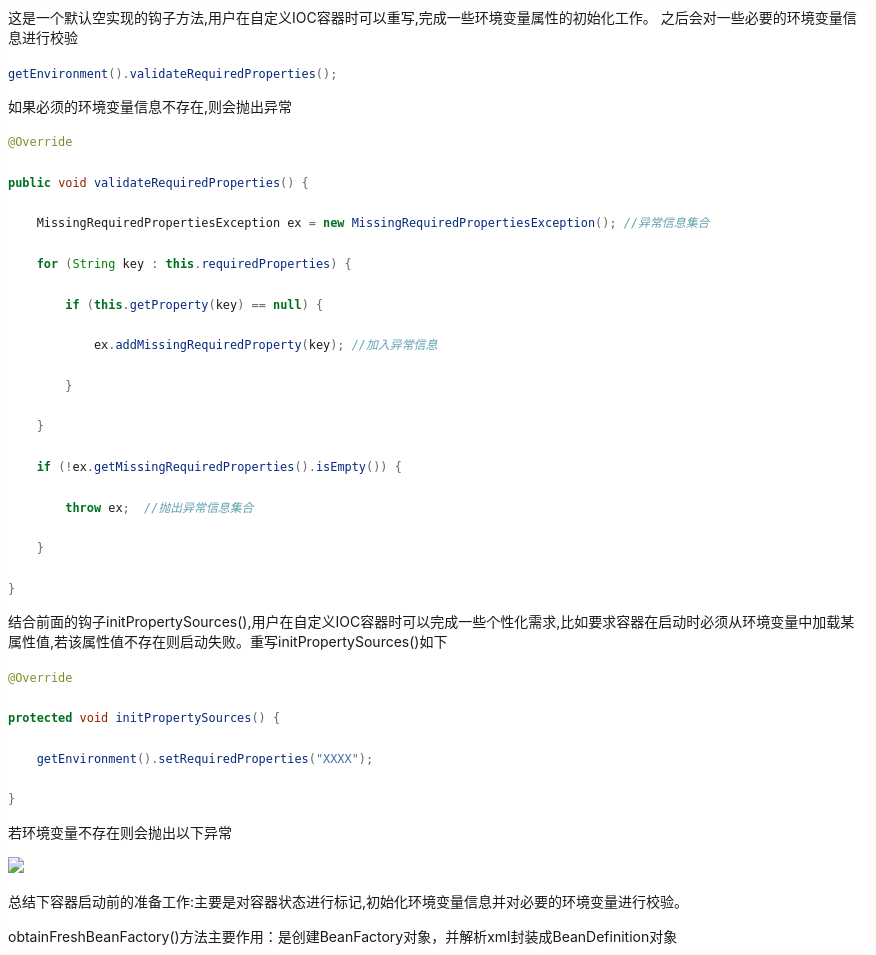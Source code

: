 这是一个默认空实现的钩子方法,用户在自定义IOC容器时可以重写,完成一些环境变量属性的初始化工作。
之后会对一些必要的环境变量信息进行校验

```java
getEnvironment().validateRequiredProperties();
```

如果必须的环境变量信息不存在,则会抛出异常

```java
@Override

public void validateRequiredProperties() {

    MissingRequiredPropertiesException ex = new MissingRequiredPropertiesException(); //异常信息集合

    for (String key : this.requiredProperties) {

        if (this.getProperty(key) == null) {

            ex.addMissingRequiredProperty(key); //加入异常信息

        }

    }

    if (!ex.getMissingRequiredProperties().isEmpty()) {

        throw ex;  //抛出异常信息集合

    }

}
```

结合前面的钩子initPropertySources(),用户在自定义IOC容器时可以完成一些个性化需求,比如要求容器在启动时必须从环境变量中加载某属性值,若该属性值不存在则启动失败。重写initPropertySources()如下

```java
@Override

protected void initPropertySources() {

    getEnvironment().setRequiredProperties("XXXX");

}
```

若环境变量不存在则会抛出以下异常

![](Aspose.Words.fbccafc3-228e-46b4-b031-c34c15624b31.005.png)

总结下容器启动前的准备工作:主要是对容器状态进行标记,初始化环境变量信息并对必要的环境变量进行校验。

obtainFreshBeanFactory()方法主要作用：是创建BeanFactory对象，并解析xml封装成BeanDefinition对象
